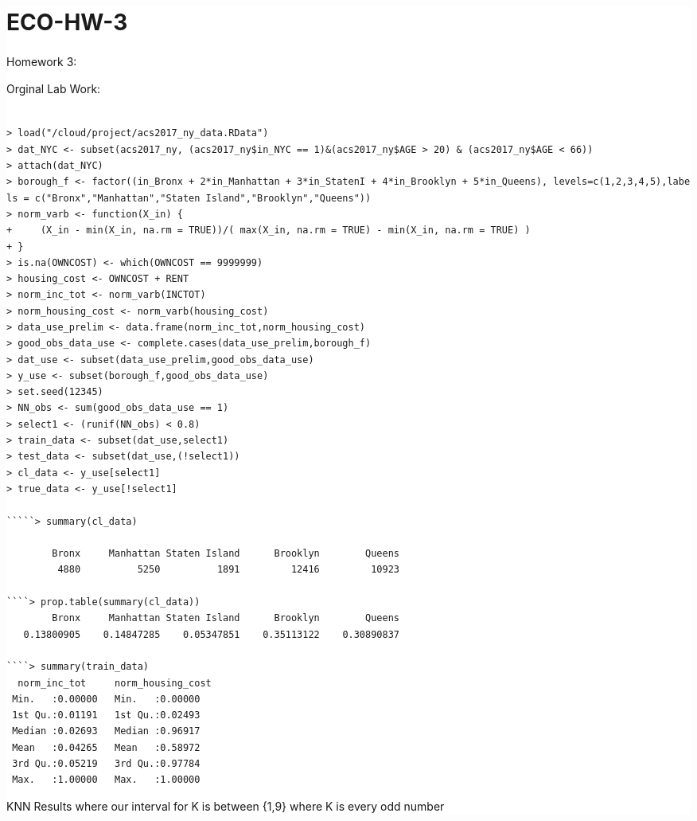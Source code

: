 # ECO-HW-3
Homework 3:

Orginal Lab Work:

```

> load("/cloud/project/acs2017_ny_data.RData")
> dat_NYC <- subset(acs2017_ny, (acs2017_ny$in_NYC == 1)&(acs2017_ny$AGE > 20) & (acs2017_ny$AGE < 66))
> attach(dat_NYC)
> borough_f <- factor((in_Bronx + 2*in_Manhattan + 3*in_StatenI + 4*in_Brooklyn + 5*in_Queens), levels=c(1,2,3,4,5),labels = c("Bronx","Manhattan","Staten Island","Brooklyn","Queens"))
> norm_varb <- function(X_in) {
+     (X_in - min(X_in, na.rm = TRUE))/( max(X_in, na.rm = TRUE) - min(X_in, na.rm = TRUE) )
+ }
> is.na(OWNCOST) <- which(OWNCOST == 9999999)
> housing_cost <- OWNCOST + RENT
> norm_inc_tot <- norm_varb(INCTOT)
> norm_housing_cost <- norm_varb(housing_cost)
> data_use_prelim <- data.frame(norm_inc_tot,norm_housing_cost)
> good_obs_data_use <- complete.cases(data_use_prelim,borough_f)
> dat_use <- subset(data_use_prelim,good_obs_data_use)
> y_use <- subset(borough_f,good_obs_data_use)
> set.seed(12345)
> NN_obs <- sum(good_obs_data_use == 1)
> select1 <- (runif(NN_obs) < 0.8)
> train_data <- subset(dat_use,select1)
> test_data <- subset(dat_use,(!select1))
> cl_data <- y_use[select1]
> true_data <- y_use[!select1]

`````> summary(cl_data)

        Bronx     Manhattan Staten Island      Brooklyn        Queens 
         4880          5250          1891         12416         10923 
         
````> prop.table(summary(cl_data))
        Bronx     Manhattan Staten Island      Brooklyn        Queens 
   0.13800905    0.14847285    0.05347851    0.35113122    0.30890837 

````> summary(train_data)
  norm_inc_tot     norm_housing_cost
 Min.   :0.00000   Min.   :0.00000  
 1st Qu.:0.01191   1st Qu.:0.02493  
 Median :0.02693   Median :0.96917  
 Mean   :0.04265   Mean   :0.58972  
 3rd Qu.:0.05219   3rd Qu.:0.97784  
 Max.   :1.00000   Max.   :1.00000

````
 KNN Results where our interval for K is between {1,9} where K is every odd number 
 